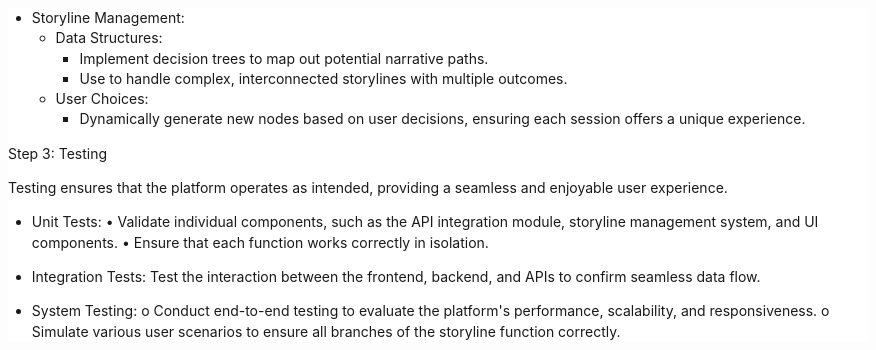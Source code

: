 - Storyline Management:
  - Data Structures:
    - Implement decision trees to map out potential narrative paths.
    - Use  to handle complex, interconnected storylines with multiple outcomes.
  - User Choices:
    - Dynamically generate new nodes based on user decisions, ensuring each session offers a unique experience.


Step 3: Testing  

Testing ensures that the platform operates as intended, providing a seamless and enjoyable user experience.

- Unit Tests:
•	Validate individual components, such as the API integration module, storyline management system, and UI components.
•	Ensure that each function works correctly in isolation.

- Integration Tests:
Test the interaction between the frontend, backend, and APIs to confirm seamless data flow.

- System Testing:
o	Conduct end-to-end testing to evaluate the platform's performance, scalability, and responsiveness.
o	Simulate various user scenarios to ensure all branches of the storyline function correctly.
</p>












